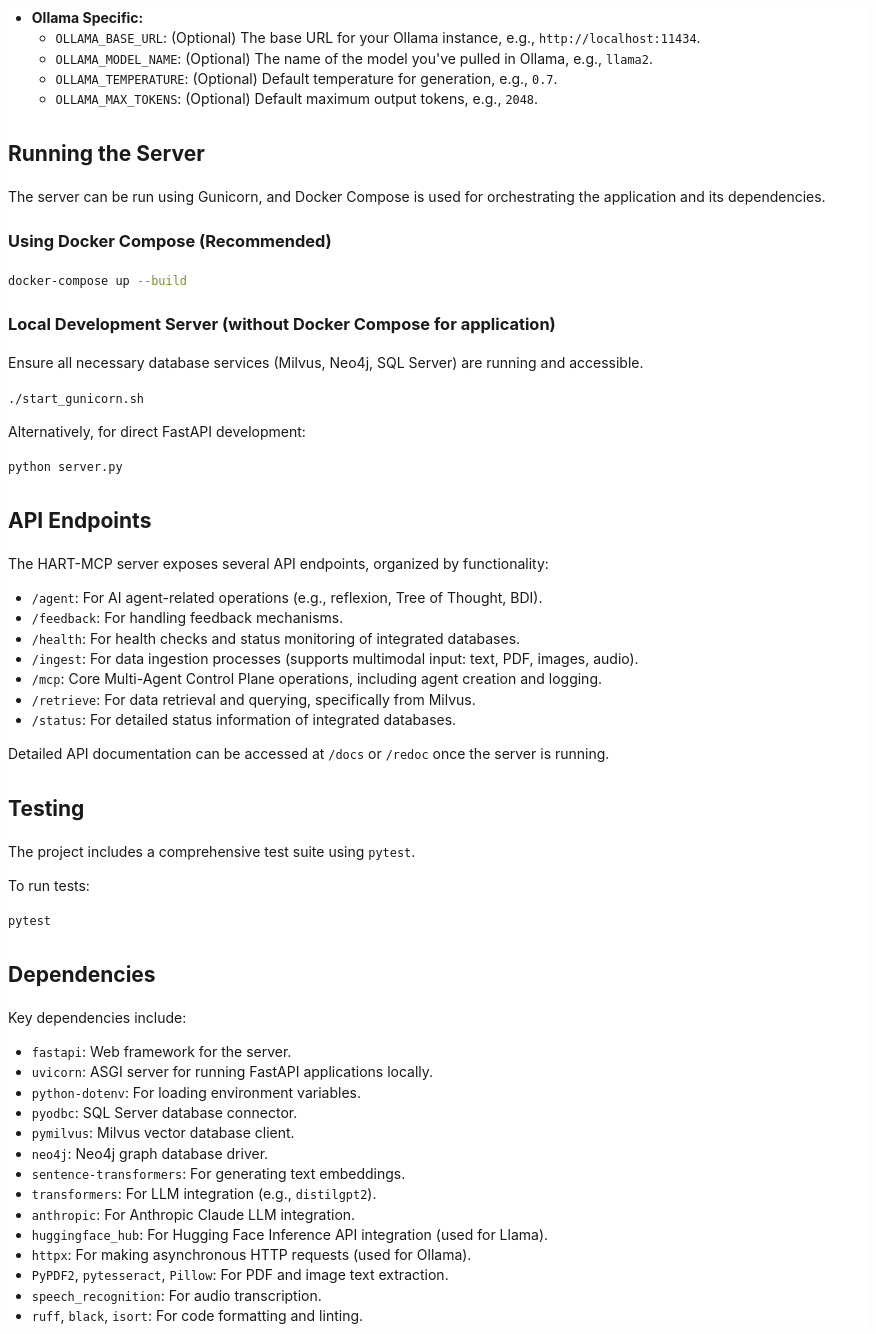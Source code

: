 *   **Ollama Specific:**
    *   `OLLAMA_BASE_URL`: (Optional) The base URL for your Ollama instance, e.g., `http://localhost:11434`.
    *   `OLLAMA_MODEL_NAME`: (Optional) The name of the model you've pulled in Ollama, e.g., `llama2`.
    *   `OLLAMA_TEMPERATURE`: (Optional) Default temperature for generation, e.g., `0.7`.
    *   `OLLAMA_MAX_TOKENS`: (Optional) Default maximum output tokens, e.g., `2048`.

## Running the Server
The server can be run using Gunicorn, and Docker Compose is used for orchestrating the application and its dependencies.

### Using Docker Compose (Recommended)
```bash
docker-compose up --build
```

### Local Development Server (without Docker Compose for application)
Ensure all necessary database services (Milvus, Neo4j, SQL Server) are running and accessible.
```bash
./start_gunicorn.sh
```
Alternatively, for direct FastAPI development:
```bash
python server.py
```

## API Endpoints
The HART-MCP server exposes several API endpoints, organized by functionality:
*   `/agent`: For AI agent-related operations (e.g., reflexion, Tree of Thought, BDI).
*   `/feedback`: For handling feedback mechanisms.
*   `/health`: For health checks and status monitoring of integrated databases.
*   `/ingest`: For data ingestion processes (supports multimodal input: text, PDF, images, audio).
*   `/mcp`: Core Multi-Agent Control Plane operations, including agent creation and logging.
*   `/retrieve`: For data retrieval and querying, specifically from Milvus.
*   `/status`: For detailed status information of integrated databases.

Detailed API documentation can be accessed at `/docs` or `/redoc` once the server is running.

## Testing
The project includes a comprehensive test suite using `pytest`.

To run tests:
```bash
pytest
```

## Dependencies
Key dependencies include:
*   `fastapi`: Web framework for the server.
*   `uvicorn`: ASGI server for running FastAPI applications locally.
*   `python-dotenv`: For loading environment variables.
*   `pyodbc`: SQL Server database connector.
*   `pymilvus`: Milvus vector database client.
*   `neo4j`: Neo4j graph database driver.
*   `sentence-transformers`: For generating text embeddings.
*   `transformers`: For LLM integration (e.g., `distilgpt2`).
*   `anthropic`: For Anthropic Claude LLM integration.
*   `huggingface_hub`: For Hugging Face Inference API integration (used for Llama).
*   `httpx`: For making asynchronous HTTP requests (used for Ollama).
*   `PyPDF2`, `pytesseract`, `Pillow`: For PDF and image text extraction.
*   `speech_recognition`: For audio transcription.
*   `ruff`, `black`, `isort`: For code formatting and linting.